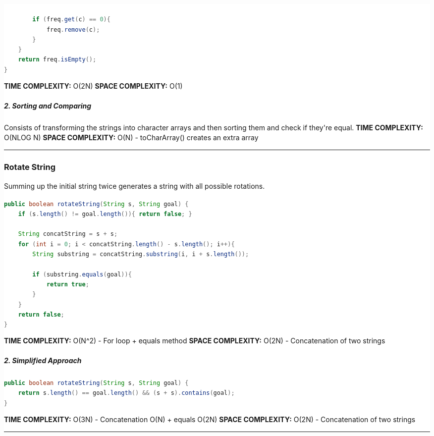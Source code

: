 ```java

		if (freq.get(c) == 0){
			freq.remove(c);
		}
	}
	return freq.isEmpty();
}
```
**TIME  COMPLEXITY:** O(2N)
**SPACE COMPLEXITY:** O(1) 

##### 2. Sorting and Comparing
Consists of transforming the strings into character arrays and then sorting them and check if they're equal.
**TIME  COMPLEXITY:** O(NLOG N)
**SPACE COMPLEXITY:** O(N) - toCharArray() creates an extra array

---
### Rotate String
Summing up the initial string twice generates a string with all possible rotations.

```java
public boolean rotateString(String s, String goal) {
	if (s.length() != goal.length()){ return false; }

	String concatString = s + s;
	for (int i = 0; i < concatString.length() - s.length(); i++){
		String substring = concatString.substring(i, i + s.length());

		if (substring.equals(goal)){
			return true;
		}
	}
	return false;
}
```
**TIME  COMPLEXITY:** O(N^2) - For loop + equals method
**SPACE COMPLEXITY:** O(2N) - Concatenation of two strings

##### 2. Simplified Approach
```java
public boolean rotateString(String s, String goal) {
	return s.length() == goal.length() && (s + s).contains(goal);
}
```
**TIME  COMPLEXITY:** O(3N) - Concatenation O(N) + equals O(2N)
**SPACE COMPLEXITY:** O(2N) - Concatenation of two strings

---
